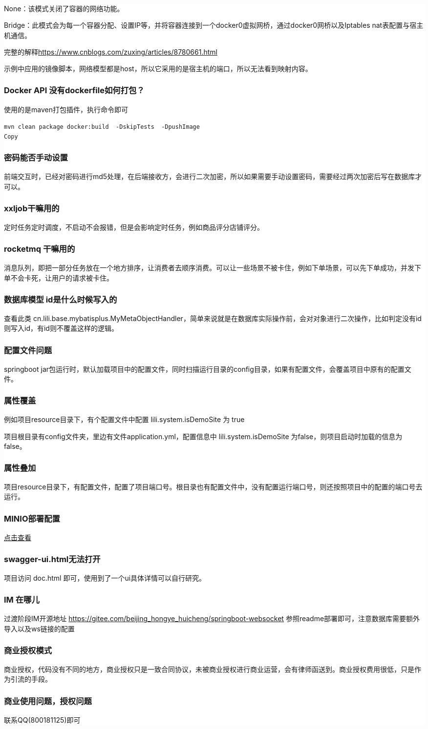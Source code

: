 None：该模式关闭了容器的网络功能。

Bridge：此模式会为每一个容器分配、设置IP等，并将容器连接到一个docker0虚拟网桥，通过docker0网桥以及Iptables nat表配置与宿主机通信。

完整的解释<https://www.cnblogs.com/zuxing/articles/8780661.html>

示例中应用的镜像脚本，网络模型都是host，所以它采用的是宿主机的端口，所以无法看到映射内容。

### Docker API 没有dockerfile如何打包？

使用的是maven打包插件，执行命令即可

```
mvn clean package docker:build  -DskipTests  -DpushImage
Copy
```

### 密码能否手动设置

前端交互时，已经对密码进行md5处理，在后端接收方，会进行二次加密，所以如果需要手动设置密码，需要经过两次加密后写在数据库才可以。

### xxljob干嘛用的

定时任务定时调度，不启动不会报错，但是会影响定时任务，例如商品评分店铺评分。

### rocketmq 干嘛用的

消息队列，即把一部分任务放在一个地方排序，让消费者去顺序消费。可以让一些场景不被卡住，例如下单场景，可以先下单成功，并发下单不会卡死，让用户的请求被卡住。

### 数据库模型 id是什么时候写入的

查看此类 cn.lili.base.mybatisplus.MyMetaObjectHandler，简单来说就是在数据库实际操作前，会对对象进行二次操作，比如判定没有id则写入id，有id则不覆盖这样的逻辑。

### 配置文件问题

springboot jar包运行时，默认加载项目中的配置文件，同时扫描运行目录的config目录，如果有配置文件，会覆盖项目中原有的配置文件。

### 属性覆盖

例如项目resource目录下，有个配置文件中配置 lili.system.isDemoSite 为 true

项目根目录有config文件夹，里边有文件application.yml，配置信息中 lili.system.isDemoSite 为false，则项目启动时加载的信息为false。

### 属性叠加

项目resource目录下，有配置文件，配置了项目端口号。根目录也有配置文件中，没有配置运行端口号，则还按照项目中的配置的端口号去运行。

### MINIO部署配置

[点击查看](https://docs.pickmall.cn/deploy/MINIO.html)

### swagger-ui.html无法打开

项目访问 doc.html 即可，使用到了一个ui具体详情可以自行研究。

### IM 在哪儿

过渡阶段IM开源地址 <https://gitee.com/beijing_hongye_huicheng/springboot-websocket> 参照readme部署即可，注意数据库需要额外导入以及ws链接的配置

### 商业授权模式

商业授权，代码没有不同的地方，商业授权只是一致合同协议，未被商业授权进行商业运营，会有律师函送到。商业授权费用很低，只是作为引流的手段。

### 商业使用问题，授权问题

联系QQ(800181125)即可
